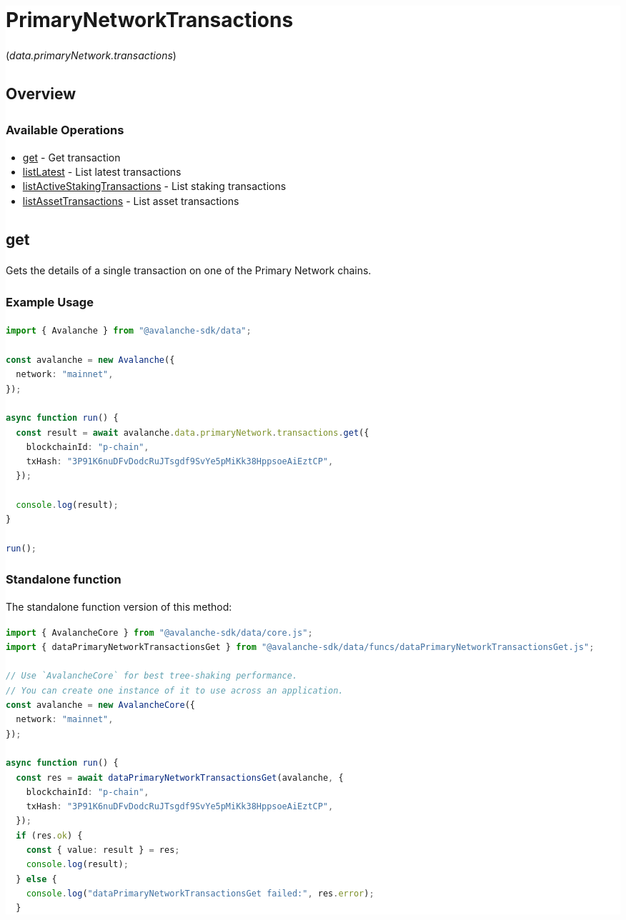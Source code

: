 # PrimaryNetworkTransactions
(*data.primaryNetwork.transactions*)

## Overview

### Available Operations

* [get](#get) - Get transaction
* [listLatest](#listlatest) - List latest transactions
* [listActiveStakingTransactions](#listactivestakingtransactions) - List staking transactions
* [listAssetTransactions](#listassettransactions) - List asset transactions

## get

Gets the details of a single transaction on one of the Primary Network chains.

### Example Usage

```typescript
import { Avalanche } from "@avalanche-sdk/data";

const avalanche = new Avalanche({
  network: "mainnet",
});

async function run() {
  const result = await avalanche.data.primaryNetwork.transactions.get({
    blockchainId: "p-chain",
    txHash: "3P91K6nuDFvDodcRuJTsgdf9SvYe5pMiKk38HppsoeAiEztCP",
  });

  console.log(result);
}

run();
```

### Standalone function

The standalone function version of this method:

```typescript
import { AvalancheCore } from "@avalanche-sdk/data/core.js";
import { dataPrimaryNetworkTransactionsGet } from "@avalanche-sdk/data/funcs/dataPrimaryNetworkTransactionsGet.js";

// Use `AvalancheCore` for best tree-shaking performance.
// You can create one instance of it to use across an application.
const avalanche = new AvalancheCore({
  network: "mainnet",
});

async function run() {
  const res = await dataPrimaryNetworkTransactionsGet(avalanche, {
    blockchainId: "p-chain",
    txHash: "3P91K6nuDFvDodcRuJTsgdf9SvYe5pMiKk38HppsoeAiEztCP",
  });
  if (res.ok) {
    const { value: result } = res;
    console.log(result);
  } else {
    console.log("dataPrimaryNetworkTransactionsGet failed:", res.error);
  }
```